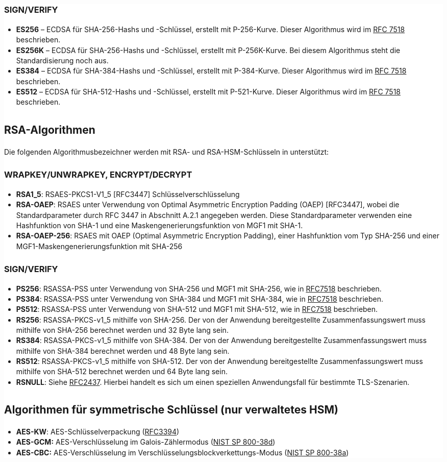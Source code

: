 ### <a name="signverify"></a>SIGN/VERIFY

-   **ES256** – ECDSA für SHA-256-Hashs und -Schlüssel, erstellt mit P-256-Kurve. Dieser Algorithmus wird im [RFC 7518](https://tools.ietf.org/html/rfc7518) beschrieben.
-   **ES256K** – ECDSA für SHA-256-Hashs und -Schlüssel, erstellt mit P-256K-Kurve. Bei diesem Algorithmus steht die Standardisierung noch aus.
-   **ES384** – ECDSA für SHA-384-Hashs und -Schlüssel, erstellt mit P-384-Kurve. Dieser Algorithmus wird im [RFC 7518](https://tools.ietf.org/html/rfc7518) beschrieben.
-   **ES512** – ECDSA für SHA-512-Hashs und -Schlüssel, erstellt mit P-521-Kurve. Dieser Algorithmus wird im [RFC 7518](https://tools.ietf.org/html/rfc7518) beschrieben.

##  <a name="rsa-algorithms"></a>RSA-Algorithmen  
 Die folgenden Algorithmusbezeichner werden mit RSA- und RSA-HSM-Schlüsseln in unterstützt:  

### <a name="wrapkeyunwrapkey-encryptdecrypt"></a>WRAPKEY/UNWRAPKEY, ENCRYPT/DECRYPT

-   **RSA1_5**: RSAES-PKCS1-V1_5 [RFC3447] Schlüsselverschlüsselung  
-   **RSA-OAEP**: RSAES unter Verwendung von Optimal Asymmetric Encryption Padding (OAEP) [RFC3447], wobei die Standardparameter durch RFC 3447 in Abschnitt A.2.1 angegeben werden. Diese Standardparameter verwenden eine Hashfunktion von SHA-1 und eine Maskengenerierungsfunktion von MGF1 mit SHA-1.  
-  **RSA-OAEP-256**: RSAES mit OAEP (Optimal Asymmetric Encryption Padding), einer Hashfunktion vom Typ SHA-256 und einer MGF1-Maskengenerierungsfunktion mit SHA-256

### <a name="signverify"></a>SIGN/VERIFY

-   **PS256**: RSASSA-PSS unter Verwendung von SHA-256 und MGF1 mit SHA-256, wie in [RFC7518](https://tools.ietf.org/html/rfc7518) beschrieben.
-   **PS384**: RSASSA-PSS unter Verwendung von SHA-384 und MGF1 mit SHA-384, wie in [RFC7518](https://tools.ietf.org/html/rfc7518) beschrieben.
-   **PS512**: RSASSA-PSS unter Verwendung von SHA-512 und MGF1 mit SHA-512, wie in [RFC7518](https://tools.ietf.org/html/rfc7518) beschrieben.
-   **RS256**: RSASSA-PKCS-v1_5 mithilfe von SHA-256. Der von der Anwendung bereitgestellte Zusammenfassungswert muss mithilfe von SHA-256 berechnet werden und 32 Byte lang sein.  
-   **RS384**: RSASSA-PKCS-v1_5 mithilfe von SHA-384. Der von der Anwendung bereitgestellte Zusammenfassungswert muss mithilfe von SHA-384 berechnet werden und 48 Byte lang sein.  
-   **RS512**: RSASSA-PKCS-v1_5 mithilfe von SHA-512. Der von der Anwendung bereitgestellte Zusammenfassungswert muss mithilfe von SHA-512 berechnet werden und 64 Byte lang sein.  
-   **RSNULL**: Siehe [RFC2437](https://tools.ietf.org/html/rfc2437). Hierbei handelt es sich um einen speziellen Anwendungsfall für bestimmte TLS-Szenarien.  

##  <a name="symmetric-key-algorithms-managed-hsm-only"></a>Algorithmen für symmetrische Schlüssel (nur verwaltetes HSM)
- **AES-KW**: AES-Schlüsselverpackung ([RFC3394](https://tools.ietf.org/html/rfc3394))
- **AES-GCM:** AES-Verschlüsselung im Galois-Zählermodus ([NIST SP 800-38d](https://csrc.nist.gov/publications/sp800))
- **AES-CBC:** AES-Verschlüsselung im Verschlüsselungsblockverkettungs-Modus ([NIST SP 800-38a](https://csrc.nist.gov/publications/sp800))
